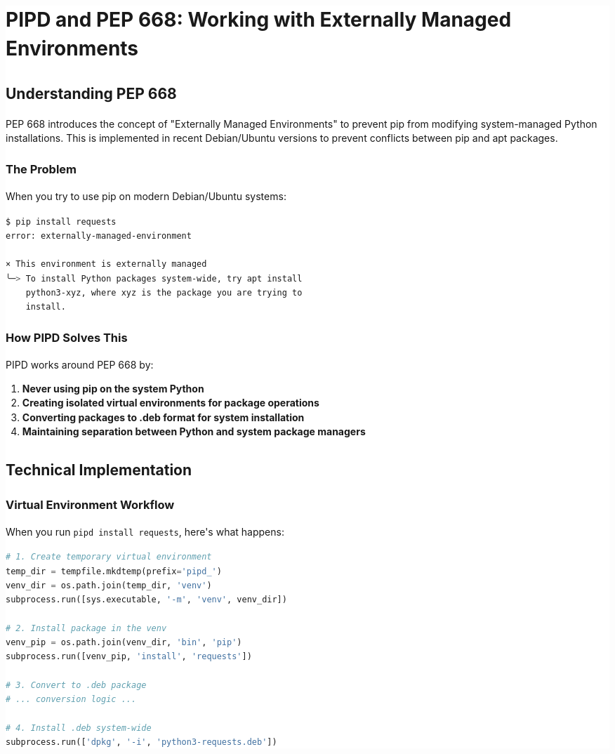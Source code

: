 # PIPD and PEP 668: Working with Externally Managed Environments

## Understanding PEP 668

PEP 668 introduces the concept of "Externally Managed Environments" to prevent pip from modifying system-managed Python installations. This is implemented in recent Debian/Ubuntu versions to prevent conflicts between pip and apt packages.

### The Problem

When you try to use pip on modern Debian/Ubuntu systems:

```bash
$ pip install requests
error: externally-managed-environment

× This environment is externally managed
╰─> To install Python packages system-wide, try apt install
    python3-xyz, where xyz is the package you are trying to
    install.
```

### How PIPD Solves This

PIPD works around PEP 668 by:

1. **Never using pip on the system Python**
2. **Creating isolated virtual environments for package operations**
3. **Converting packages to .deb format for system installation**
4. **Maintaining separation between Python and system package managers**

## Technical Implementation

### Virtual Environment Workflow

When you run `pipd install requests`, here's what happens:

```python
# 1. Create temporary virtual environment
temp_dir = tempfile.mkdtemp(prefix='pipd_')
venv_dir = os.path.join(temp_dir, 'venv')
subprocess.run([sys.executable, '-m', 'venv', venv_dir])

# 2. Install package in the venv
venv_pip = os.path.join(venv_dir, 'bin', 'pip')
subprocess.run([venv_pip, 'install', 'requests'])

# 3. Convert to .deb package
# ... conversion logic ...

# 4. Install .deb system-wide
subprocess.run(['dpkg', '-i', 'python3-requests.deb'])
```
